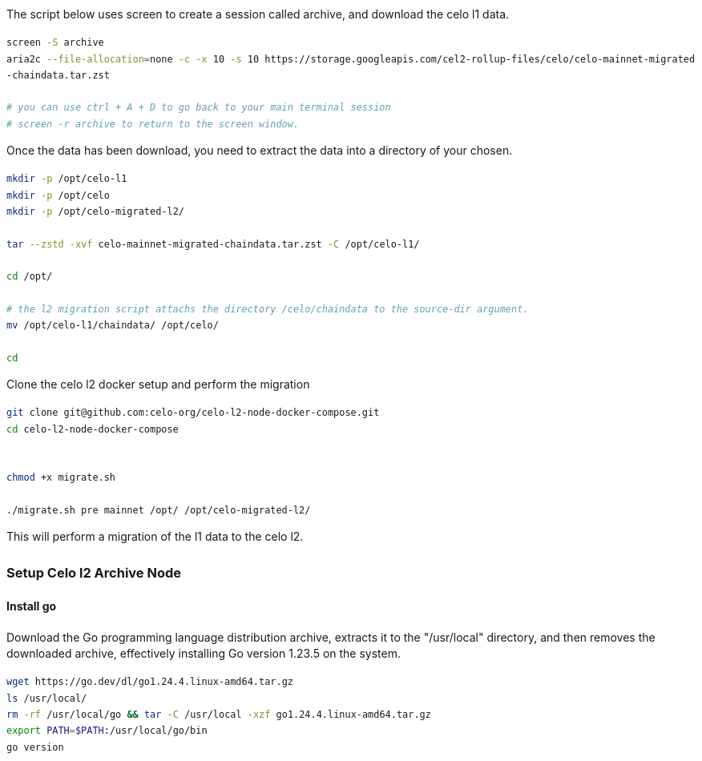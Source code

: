 The script below uses screen to create a session called archive, and download the celo l1 data.

```bash
screen -S archive 
aria2c --file-allocation=none -c -x 10 -s 10 https://storage.googleapis.com/cel2-rollup-files/celo/celo-mainnet-migrated-chaindata.tar.zst

# you can use ctrl + A + D to go back to your main terminal session
# screen -r archive to return to the screen window.
```

Once the data has been download, you need to extract the data into a directory of your chosen.

```bash
mkdir -p /opt/celo-l1
mkdir -p /opt/celo
mkdir -p /opt/celo-migrated-l2/

tar --zstd -xvf celo-mainnet-migrated-chaindata.tar.zst -C /opt/celo-l1/

cd /opt/

# the l2 migration script attachs the directory /celo/chaindata to the source-dir argument. 
mv /opt/celo-l1/chaindata/ /opt/celo/

cd
```

Clone the celo l2 docker setup and perform the migration

```bash
git clone git@github.com:celo-org/celo-l2-node-docker-compose.git
cd celo-l2-node-docker-compose


chmod +x migrate.sh

./migrate.sh pre mainnet /opt/ /opt/celo-migrated-l2/
```

This will perform a migration of the l1 data to the celo l2.

### Setup Celo l2 Archive Node

#### Install go

Download the Go programming language distribution archive, extracts it to the "/usr/local" directory, and then removes the downloaded archive, effectively installing Go version 1.23.5 on the system.

```bash
wget https://go.dev/dl/go1.24.4.linux-amd64.tar.gz
ls /usr/local/
rm -rf /usr/local/go && tar -C /usr/local -xzf go1.24.4.linux-amd64.tar.gz
export PATH=$PATH:/usr/local/go/bin
go version
```
